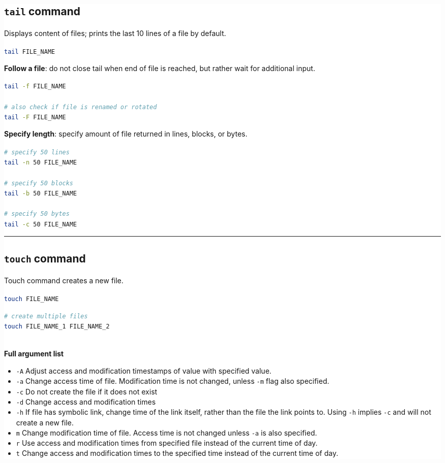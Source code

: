 
## `tail` command

Displays content of files; prints the last 10 lines of a file by default.

```bash
tail FILE_NAME
```

**Follow a file**: do not close tail when end of file is reached, but rather wait for additional input.

```bash
tail -f FILE_NAME

# also check if file is renamed or rotated
tail -F FILE_NAME
```

**Specify length**: specify amount of file returned in lines, blocks, or bytes.

```bash
# specify 50 lines
tail -n 50 FILE_NAME

# specify 50 blocks
tail -b 50 FILE_NAME

# specify 50 bytes
tail -c 50 FILE_NAME
```

---

## `touch` command

Touch command creates a new file.

```bash
touch FILE_NAME
```

```bash
# create multiple files
touch FILE_NAME_1 FILE_NAME_2



```

**Full argument list**

- `-A` Adjust access and modification timestamps of value with specified value.
- `-a` Change access time of file. Modification time is not changed, unless `-m` flag also specified.
- `-c` Do not create the file if it does not exist
- `-d` Change access and modification times
- `-h` If file has symbolic link, change time of the link itself, rather than the file the link points to. Using `-h` implies `-c` and will not create a new file.
- `m` Change modification time of file. Access time is not changed unless `-a` is also specified.
- `r` Use access and modification times from specified file instead of the current time of day.
- `t` Change access and modification times to the specified time instead of the current time of day.
